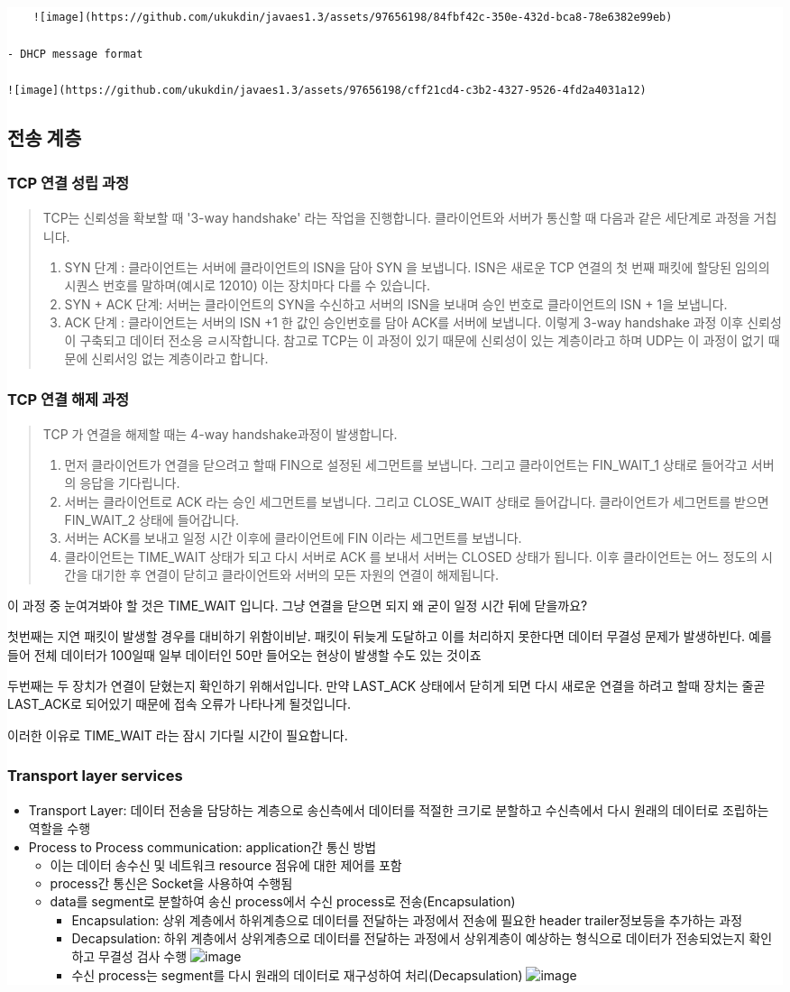         
        ![image](https://github.com/ukukdin/javaes1.3/assets/97656198/84fbf42c-350e-432d-bca8-78e6382e99eb)

    - DHCP message format
    
    ![image](https://github.com/ukukdin/javaes1.3/assets/97656198/cff21cd4-c3b2-4327-9526-4fd2a4031a12)


  ## 전송 계층
### TCP 연결 성립 과정
> TCP는 신뢰성을 확보할 때 '3-way handshake' 라는 작업을 진행합니다.
> 클라이언트와 서버가 통신할 때 다음과 같은 세단계로 과정을 거칩니다.
> 1. SYN 단계 : 클라이언트는 서버에 클라이언트의 ISN을 담아 SYN 을 보냅니다. ISN은 새로운 TCP 연결의 첫 번째 패킷에 할당된 임의의 시퀀스 번호를 말하며(예시로  12010) 이는 장치마다 다를 수 있습니다.
> 2. SYN + ACK 단계: 서버는 클라이언트의 SYN을 수신하고 서버의 ISN을 보내며 승인 번호로 클라이언트의 ISN + 1을 보냅니다.
> 3. ACK 단계 : 클라이언트는 서버의 ISN +1 한 값인 승인번호를 담아 ACK를 서버에 보냅니다.
> 이렇게 3-way handshake 과정 이후 신뢰성이 구축되고 데이터 전소응 ㄹ시작합니다. 참고로 TCP는 이 과정이 있기 때문에 신뢰성이 있는 계층이라고 하며 UDP는 이 과정이 없기 때문에 신뢰서잉 없는 계층이라고 합니다. 

### TCP 연결 해제 과정
> TCP 가 연결을 해제할 때는 4-way handshake과정이 발생합니다.
> 1. 먼저 클라이언트가 연결을 닫으려고 할때 FIN으로 설정된 세그먼트를 보냅니다. 그리고 클라이언트는 FIN_WAIT_1 상태로 들어각고 서버의 응답을 기다립니다.
> 2. 서버는 클라이언트로 ACK 라는 승인 세그먼트를 보냅니다. 그리고   CLOSE_WAIT 상태로 들어갑니다. 클라이언트가 세그먼트를 받으면 FIN_WAIT_2 상태에 들어갑니다.
> 3. 서버는 ACK를 보내고 일정 시간 이후에 클라이언트에 FIN 이라는 세그먼트를 보냅니다.
> 4. 클라이언트는 TIME_WAIT 상태가 되고 다시 서버로 ACK 를 보내서 서버는 CLOSED 상태가 됩니다. 이후 클라이언트는 어느 정도의 시간을 대기한 후 연결이 닫히고 클라이언트와 서버의 모든 자원의 연결이 해제됩니다.
>
이 과정 중 눈여겨봐야 할 것은 TIME_WAIT 입니다. 그냥 연결을 닫으면 되지 왜 굳이 일정 시간 뒤에 닫을까요?

첫번째는 지연 패킷이 발생할 경우를 대비하기 위함이비낟. 패킷이 뒤늦게 도달하고 이를 처리하지 못한다면 데이터 무결성 문제가 발생하빈다. 예를 들어 전체 데이터가 100일때 일부 데이터인 50만 들어오는 현상이 발생할 수도 있는 것이죠

두번째는 두 장치가 연결이 닫혔는지 확인하기 위해서입니다. 만약 LAST_ACK 상태에서 닫히게 되면 다시 새로운 연결을 하려고 할때 장치는 줄곧 LAST_ACK로 되어있기 때문에 접속 오류가 나타나게 될것입니다. 

이러한 이유로 TIME_WAIT 라는 잠시 기다릴 시간이 필요합니다. 



  

  ### Transport layer services

- Transport Layer: 데이터 전송을 담당하는 계층으로 송신측에서 데이터를 적절한 크기로 분할하고 수신측에서 다시 원래의 데이터로 조립하는 역할을 수행
- Process to Process communication: application간 통신 방법
    - 이는 데이터 송수신 및 네트워크 resource 점유에 대한 제어를 포함
    - process간 통신은 Socket을 사용하여 수행됨
    - data를 segment로 분할하여 송신 process에서 수신 process로 전송(Encapsulation)
        - Encapsulation: 상위 계층에서 하위계층으로 데이터를 전달하는 과정에서 전송에 필요한 header trailer정보등을 추가하는 과정
        - Decapsulation: 하위 계층에서 상위계층으로 데이터를 전달하는 과정에서 상위계층이 예상하는 형식으로 데이터가 전송되었는지 확인하고 무결성 검사 수행
![image](https://github.com/ukukdin/javaes1.3/assets/97656198/59ac4273-cba6-4e98-90c6-f6333182f455)
        - 수신 process는 segment를 다시 원래의 데이터로 재구성하여 처리(Decapsulation)
![image](https://github.com/ukukdin/javaes1.3/assets/97656198/d3d50213-842c-4f7a-bac3-e0d05ac7a209)
